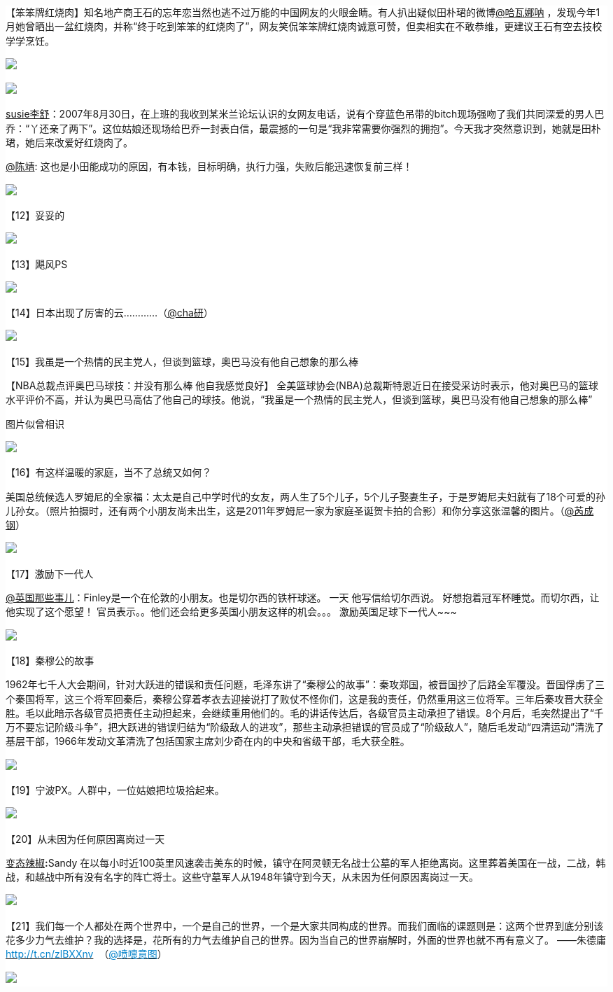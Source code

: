<p>【笨笨牌红烧肉】知名地产商王石的忘年恋当然也逃不过万能的中国网友的火眼金睛。有人扒出疑似田朴珺的微博<a href="http://weibo.com/n/%E5%93%88%E7%93%A6%E5%A8%9C%E5%91%90" usercard="name=哈瓦娜呐">@哈瓦娜呐</a> ，发现今年1月她曾晒出一盆红烧肉，并称“终于吃到笨笨的红烧肉了”，网友笑侃笨笨牌红烧肉诚意可赞，但卖相实在不敢恭维，更建议王石有空去技校学学烹饪。</p>
<p><img style="BORDER-BOTTOM-COLOR: #000000; BORDER-TOP-COLOR: #000000; BORDER-RIGHT-COLOR: #000000; BORDER-LEFT-COLOR: #000000" border="0" src="http://ptimg.org:88/dapenti/Cnxxyb9k/hYlQ1.jpg"></p>
<p><img style="BORDER-BOTTOM-COLOR: #000000; BORDER-TOP-COLOR: #000000; BORDER-RIGHT-COLOR: #000000; BORDER-LEFT-COLOR: #000000" border="0" src="http://ptimg.org:88/dapenti/CnxxyREx/lXhu5.jpg"></p>
<p><a href="http://weibo.com/1434895610" usercard="true" action-type="usercard" uid="1434895610">susie李舒</a>：2007年8月30日，在上班的我收到某米兰论坛认识的女网友电话，说有个穿蓝色吊带的bitch现场强吻了我们共同深爱的男人巴乔：“丫还亲了两下”。这位姑娘还现场给巴乔一封表白信，最震撼的一句是“我非常需要你强烈的拥抱”。今天我才突然意识到，她就是田朴珺，她后来改爱好红烧肉了。 </p>
<p><a href="http://weibo.com/n/%E9%99%88%E9%9D%96" usercard="name=陈靖">@陈靖</a>: 这也是小田能成功的原因，有本钱，目标明确，执行力强，失败后能迅速恢复前三样！</p>
<p><img style="BORDER-BOTTOM-COLOR: #000000; BORDER-TOP-COLOR: #000000; BORDER-RIGHT-COLOR: #000000; BORDER-LEFT-COLOR: #000000" border="0" src="http://ptimg.org:88/dapenti/CnxvqXQu/qYaOd.jpg"></p>
<p>【12】妥妥的</p>
<p><img style="BORDER-BOTTOM-COLOR: #000000; BORDER-TOP-COLOR: #000000; BORDER-RIGHT-COLOR: #000000; BORDER-LEFT-COLOR: #000000" border="0" src="http://ptimg.org:88/dapenti/CnwTTjYZ/dOd6U.jpg"></p>
<p>【13】飓风PS</p>
<p><img style="BORDER-BOTTOM-COLOR: #000000; BORDER-TOP-COLOR: #000000; BORDER-RIGHT-COLOR: #000000; BORDER-LEFT-COLOR: #000000" border="0" src="http://ptimg.org:88/dapenti/CnxiZDPa/NyRXg.jpg"></p>
<p>【14】日本出现了厉害的云…………（<a class="WB_name S_func3" title="cha研" href="http://weibo.com/chaken" nick-name="cha研" usercard="id=1652880404" node-type="feed_list_originNick">@cha研</a>）</p>
<p><img style="BORDER-BOTTOM-COLOR: #000000; BORDER-TOP-COLOR: #000000; BORDER-RIGHT-COLOR: #000000; BORDER-LEFT-COLOR: #000000" border="0" src="http://ptimg.org:88/dapenti/CnwHCrsL/GF7Qz.jpg"></p>
<p>【15】我虽是一个热情的民主党人，但谈到篮球，奥巴马没有他自己想象的那么棒</p>
<p>【NBA总裁点评奥巴马球技：并没有那么棒 他自我感觉良好】 全美篮球协会(NBA)总裁斯特恩近日在接受采访时表示，他对奥巴马的篮球水平评价不高，并认为奥巴马高估了他自己的球技。他说，“我虽是一个热情的民主党人，但谈到篮球，奥巴马没有他自己想象的那么棒”</p>
<p>图片似曾相识</p>
<p><img style="BORDER-BOTTOM-COLOR: #000000; BORDER-TOP-COLOR: #000000; BORDER-RIGHT-COLOR: #000000; BORDER-LEFT-COLOR: #000000" border="0" src="http://ptimg.org:88/dapenti/CnwzDQ5x/XQUdt.jpg"></p>
<p>【16】有这样温暖的家庭，当不了总统又如何？</p>
<div class="WB_info">美国总统候选人罗姆尼的全家福：太太是自己中学时代的女友，两人生了5个儿子，5个儿子娶妻生子，于是罗姆尼夫妇就有了18个可爱的孙儿孙女。（照片拍摄时，还有两个小朋友尚未出生，这是2011年罗姆尼一家为家庭圣诞贺卡拍的合影）和你分享这张温馨的图片。（<a class="WB_name S_func3" title="芮成钢" href="http://weibo.com/ruichenggang" nick-name="芮成钢" usercard="id=1255849511" node-type="feed_list_originNick">@芮成钢</a>）</div>
<p><img style="BORDER-BOTTOM-COLOR: #000000; BORDER-TOP-COLOR: #000000; BORDER-RIGHT-COLOR: #000000; BORDER-LEFT-COLOR: #000000" border="0" src="http://ptimg.org:88/dapenti/CnwvrsUC/yhI4o.jpg"></p>
<p>【17】激励下一代人</p>
<div class="WB_info">
<a class="WB_name S_func3" title="英国那些事儿" href="http://weibo.com/hereinuk" nick-name="英国那些事儿" usercard="id=2549228714" node-type="feed_list_originNick">@英国那些事儿</a>：Finley是一个在伦敦的小朋友。也是切尔西的铁杆球迷。 一天 他写信给切尔西说。 好想抱着冠军杯睡觉。而切尔西，让他实现了这个愿望！ 官员表示。。他们还会给更多英国小朋友这样的机会。。。 激励英国足球下一代人~~~</div>
<p><img style="BORDER-BOTTOM-COLOR: #000000; BORDER-TOP-COLOR: #000000; BORDER-RIGHT-COLOR: #000000; BORDER-LEFT-COLOR: #000000" border="0" src="http://ptimg.org:88/dapenti/CnwF9kSH/kOlaN.jpg"></p>
<p>【18】秦穆公的故事</p>
<p>1962年七千人大会期间，针对大跃进的错误和责任问题，毛泽东讲了“秦穆公的故事”：秦攻郑国，被晋国抄了后路全军覆没。晋国俘虏了三个秦国将军，这三个将军回秦后，秦穆公穿着孝衣去迎接说打了败仗不怪你们，这是我的责任，仍然重用这三位将军。三年后秦攻晋大获全胜。毛以此暗示各级官员把责任主动担起来，会继续重用他们的。毛的讲话传达后，各级官员主动承担了错误。8个月后，毛突然提出了“千万不要忘记阶级斗争”，把大跃进的错误归结为“阶级敌人的进攻”，那些主动承担错误的官员成了“阶级敌人”，随后毛发动“四清运动”清洗了基层干部，1966年发动文革清洗了包括国家主席刘少奇在内的中央和省级干部，毛大获全胜。</p>
<p><img style="BORDER-BOTTOM-COLOR: #000000; BORDER-TOP-COLOR: #000000; BORDER-RIGHT-COLOR: #000000; BORDER-LEFT-COLOR: #000000" border="0" src="http://ptimg.org:88/dapenti/CnxBkgQt/Bb7UW.jpg"></p>
<p>【19】宁波PX。人群中，一位姑娘把垃圾拾起来。</p>
<p><a><img style="BORDER-BOTTOM-COLOR: #000000; BORDER-TOP-COLOR: #000000; BORDER-RIGHT-COLOR: #000000; BORDER-LEFT-COLOR: #000000" border="0" src="http://ptimg.org:88/dapenti/CnxD9hXS/QpgUt.jpg"></a></p>
<p>【20】从未因为任何原因离岗过一天</p>
<p><a title="" href="http://t.qq.com/biantailajiao" rel="变态辣椒(@变态" gender="他" ctype="2" card="1">变态辣椒</a><a class="vip" title="腾" href="http://zhaoren.t.qq.com/people.php" rel="腾讯个人认证" target="_blank" ctype="2" card="1"></a><strong>:</strong>Sandy 在以每小时近100英里风速袭击美东的时候，镇守在阿灵顿无名战士公墓的军人拒绝离岗。这里葬着美国在一战，二战，韩战，和越战中所有没有名字的阵亡将士。这些守墓军人从1948年镇守到今天，从未因为任何原因离岗过一天。</p>
<p><img style="BORDER-BOTTOM-COLOR: #000000; BORDER-TOP-COLOR: #000000; BORDER-RIGHT-COLOR: #000000; BORDER-LEFT-COLOR: #000000" border="0" src="http://ptimg.org:88/dapenti/CnyUgyjc/eMbsp.jpg"></p>
<p>【21】我们每一个人都处在两个世界中，一个是自己的世界，一个是大家共同构成的世界。而我们面临的课题则是：这两个世界到底分别该花多少力气去维护？我的选择是，花所有的力气去维护自己的世界。因为当自己的世界崩解时，外面的世界也就不再有意义了。 ——朱德庸<a title="http://www.dapenti.com/blog/more.asp?name=tupian&amp;id=68712" href="http://t.cn/zlBXXnv" target="_blank" action-type="feed_list_url" mt="url"><font color="#0082cb">http://t.cn/zlBXXnv</font></a>&#160; （<a class="S_func1" href="http://weibo.com/pentiyitu" target="_blank"><font color="#0082cb">@喷嚏意图</font></a>）</p>
<p><img style="BORDER-BOTTOM-COLOR: #000000; BORDER-TOP-COLOR: #000000; BORDER-RIGHT-COLOR: #000000; BORDER-LEFT-COLOR: #000000" border="0" src="http://ptimg.org:88/dapenti/CnxFTbpd/2PKfc.jpg"></p>